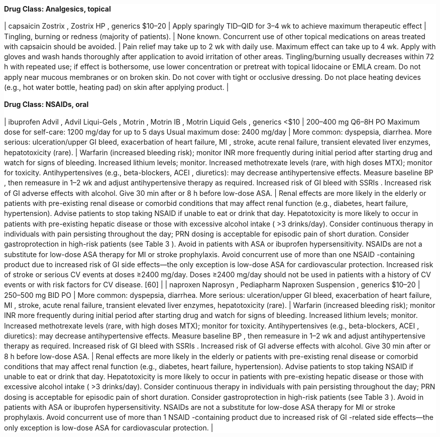 **Drug Class: Analgesics, topical**

| capsaicin Zostrix , Zostrix HP , generics $10–20 | Apply sparingly TID–QID for 3–4 wk to achieve maximum therapeutic effect | Tingling, burning or redness (majority of patients). | None known. Concurrent use of other topical medications on areas treated with capsaicin should be avoided. | Pain relief may take up to 2 wk with daily use. Maximum effect can take up to 4 wk. Apply with gloves and wash hands thoroughly after application to avoid irritation of other areas. Tingling/burning usually decreases within 72 h with repeated use; if effect is bothersome, use lower concentration or pretreat with topical lidocaine or EMLA cream. Do not apply near mucous membranes or on broken skin. Do not cover with tight or occlusive dressing. Do not place heating devices (e.g., hot water bottle, heating pad) on skin after applying product. |

**Drug Class: NSAIDs, oral**

| ibuprofen Advil , Advil Liqui-Gels , Motrin , Motrin IB , Motrin Liquid Gels , generics <$10 | 200–400 mg Q6–8H PO Maximum dose for self-care: 1200 mg/day for up to 5 days Usual maximum dose: 2400 mg/day | More common: dyspepsia, diarrhea. More serious: ulceration/upper GI bleed, exacerbation of heart failure, MI , stroke, acute renal failure, transient elevated liver enzymes, hepatotoxicity (rare). | Warfarin (increased bleeding risk); monitor INR more frequently during initial period after starting drug and watch for signs of bleeding. Increased lithium levels; monitor. Increased methotrexate levels (rare, with high doses MTX); monitor for toxicity. Antihypertensives (e.g., beta-blockers, ACEI , diuretics): may decrease antihypertensive effects. Measure baseline BP , then remeasure in 1–2 wk and adjust antihypertensive therapy as required. Increased risk of GI bleed with SSRIs . Increased risk of GI adverse effects with alcohol. Give 30 min after or 8 h before low-dose ASA. | Renal effects are more likely in the elderly or patients with pre-existing renal disease or comorbid conditions that may affect renal function (e.g., diabetes, heart failure, hypertension). Advise patients to stop taking NSAID if unable to eat or drink that day. Hepatotoxicity is more likely to occur in patients with pre-existing hepatic disease or those with excessive alcohol intake ( >3 drinks/day). Consider continuous therapy in individuals with pain persisting throughout the day; PRN dosing is acceptable for episodic pain of short duration. Consider gastroprotection in high-risk patients (see Table 3 ). Avoid in patients with ASA or ibuprofen hypersensitivity. NSAIDs are not a substitute for low-dose ASA therapy for MI or stroke prophylaxis. Avoid concurrent use of more than one NSAID -containing product due to increased risk of GI side effects—the only exception is low-dose ASA for cardiovascular protection. Increased risk of stroke or serious CV events at doses ≥2400 mg/day. Doses ≥2400 mg/day should not be used in patients with a history of CV events or with risk factors for CV disease.​ [60] |
| naproxen Naprosyn , Pediapharm Naproxen Suspension , generics $10–20 | 250–500 mg BID PO | More common: dyspepsia, diarrhea. More serious: ulceration/upper GI bleed, exacerbation of heart failure, MI , stroke, acute renal failure, transient elevated liver enzymes, hepatotoxicity (rare). | Warfarin (increased bleeding risk); monitor INR more frequently during initial period after starting drug and watch for signs of bleeding. Increased lithium levels; monitor. Increased methotrexate levels (rare, with high doses MTX); monitor for toxicity. Antihypertensives (e.g., beta-blockers, ACEI , diuretics): may decrease antihypertensive effects. Measure baseline BP , then remeasure in 1–2 wk and adjust antihypertensive therapy as required. Increased risk of GI bleed with SSRIs . Increased risk of GI adverse effects with alcohol. Give 30 min after or 8 h before low-dose ASA. | Renal effects are more likely in the elderly or patients with pre-existing renal disease or comorbid conditions that may affect renal function (e.g., diabetes, heart failure, hypertension). Advise patients to stop taking NSAID if unable to eat or drink that day. Hepatotoxicity is more likely to occur in patients with pre-existing hepatic disease or those with excessive alcohol intake ( >3 drinks/day). Consider continuous therapy in individuals with pain persisting throughout the day; PRN dosing is acceptable for episodic pain of short duration. Consider gastroprotection in high-risk patients (see Table 3 ). Avoid in patients with ASA or ibuprofen hypersensitivity. NSAIDs are not a substitute for low-dose ASA therapy for MI or stroke prophylaxis. Avoid concurrent use of more than 1 NSAID -containing product due to increased risk of GI -related side effects—the only exception is low-dose ASA for cardiovascular protection. |
